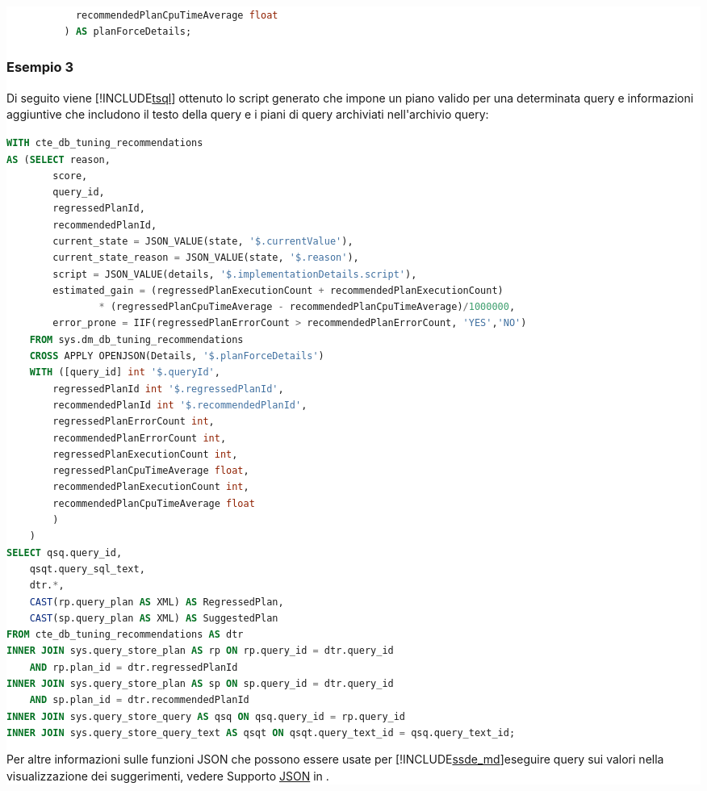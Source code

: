 ```sql
            recommendedPlanCpuTimeAverage float
          ) AS planForceDetails;
```

### <a name="example-3"></a>Esempio 3
Di seguito viene [!INCLUDE[tsql](../../includes/tsql-md.md)] ottenuto lo script generato che impone un piano valido per una determinata query e informazioni aggiuntive che includono il testo della query e i piani di query archiviati nell'archivio query:

```sql
WITH cte_db_tuning_recommendations
AS (SELECT reason,
        score,
        query_id,
        regressedPlanId,
        recommendedPlanId,
        current_state = JSON_VALUE(state, '$.currentValue'),
        current_state_reason = JSON_VALUE(state, '$.reason'),
        script = JSON_VALUE(details, '$.implementationDetails.script'),
        estimated_gain = (regressedPlanExecutionCount + recommendedPlanExecutionCount)
                * (regressedPlanCpuTimeAverage - recommendedPlanCpuTimeAverage)/1000000,
        error_prone = IIF(regressedPlanErrorCount > recommendedPlanErrorCount, 'YES','NO')
    FROM sys.dm_db_tuning_recommendations
    CROSS APPLY OPENJSON(Details, '$.planForceDetails')
    WITH ([query_id] int '$.queryId',
        regressedPlanId int '$.regressedPlanId',
        recommendedPlanId int '$.recommendedPlanId',
        regressedPlanErrorCount int,    
        recommendedPlanErrorCount int,
        regressedPlanExecutionCount int,
        regressedPlanCpuTimeAverage float,
        recommendedPlanExecutionCount int,
        recommendedPlanCpuTimeAverage float
        )
    )
SELECT qsq.query_id,
    qsqt.query_sql_text,
    dtr.*,
    CAST(rp.query_plan AS XML) AS RegressedPlan,
    CAST(sp.query_plan AS XML) AS SuggestedPlan
FROM cte_db_tuning_recommendations AS dtr
INNER JOIN sys.query_store_plan AS rp ON rp.query_id = dtr.query_id
    AND rp.plan_id = dtr.regressedPlanId
INNER JOIN sys.query_store_plan AS sp ON sp.query_id = dtr.query_id
    AND sp.plan_id = dtr.recommendedPlanId
INNER JOIN sys.query_store_query AS qsq ON qsq.query_id = rp.query_id
INNER JOIN sys.query_store_query_text AS qsqt ON qsqt.query_text_id = qsq.query_text_id;
```

Per altre informazioni sulle funzioni JSON che possono essere usate per [!INCLUDE[ssde_md](../../includes/ssde_md.md)]eseguire query sui valori nella visualizzazione dei suggerimenti, vedere Supporto [JSON](../../relational-databases/json/index.md) in .
  